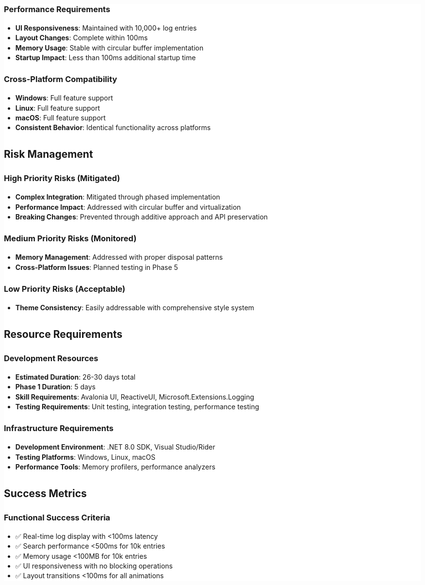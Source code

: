 ### Performance Requirements
- **UI Responsiveness**: Maintained with 10,000+ log entries
- **Layout Changes**: Complete within 100ms
- **Memory Usage**: Stable with circular buffer implementation
- **Startup Impact**: Less than 100ms additional startup time

### Cross-Platform Compatibility
- **Windows**: Full feature support
- **Linux**: Full feature support
- **macOS**: Full feature support
- **Consistent Behavior**: Identical functionality across platforms

## Risk Management

### High Priority Risks (Mitigated)
- **Complex Integration**: Mitigated through phased implementation
- **Performance Impact**: Addressed with circular buffer and virtualization
- **Breaking Changes**: Prevented through additive approach and API preservation

### Medium Priority Risks (Monitored)
- **Memory Management**: Addressed with proper disposal patterns
- **Cross-Platform Issues**: Planned testing in Phase 5

### Low Priority Risks (Acceptable)
- **Theme Consistency**: Easily addressable with comprehensive style system

## Resource Requirements

### Development Resources
- **Estimated Duration**: 26-30 days total
- **Phase 1 Duration**: 5 days
- **Skill Requirements**: Avalonia UI, ReactiveUI, Microsoft.Extensions.Logging
- **Testing Requirements**: Unit testing, integration testing, performance testing

### Infrastructure Requirements
- **Development Environment**: .NET 8.0 SDK, Visual Studio/Rider
- **Testing Platforms**: Windows, Linux, macOS
- **Performance Tools**: Memory profilers, performance analyzers

## Success Metrics

### Functional Success Criteria
- ✅ Real-time log display with <100ms latency
- ✅ Search performance <500ms for 10k entries
- ✅ Memory usage <100MB for 10k entries
- ✅ UI responsiveness with no blocking operations
- ✅ Layout transitions <100ms for all animations
